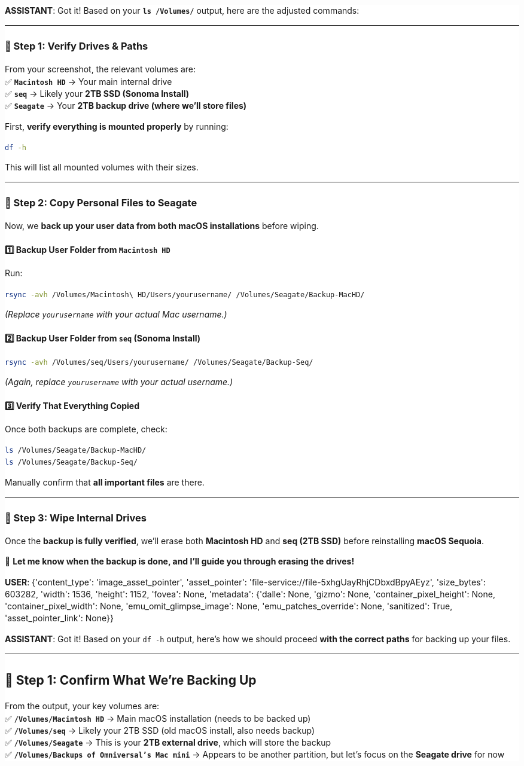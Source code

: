 **ASSISTANT**: Got it! Based on your **`ls /Volumes/`** output, here are the adjusted commands:

---

### **🚀 Step 1: Verify Drives & Paths**
From your screenshot, the relevant volumes are:  
✅ **`Macintosh HD`** → Your main internal drive  
✅ **`seq`** → Likely your **2TB SSD (Sonoma Install)**  
✅ **`Seagate`** → Your **2TB backup drive (where we’ll store files)**  

First, **verify everything is mounted properly** by running:
```bash
df -h
```
This will list all mounted volumes with their sizes.

---

### **🚀 Step 2: Copy Personal Files to Seagate**
Now, we **back up your user data from both macOS installations** before wiping.

#### **1️⃣ Backup User Folder from `Macintosh HD`**
Run:
```bash
rsync -avh /Volumes/Macintosh\ HD/Users/yourusername/ /Volumes/Seagate/Backup-MacHD/
```
*(Replace `yourusername` with your actual Mac username.)*

#### **2️⃣ Backup User Folder from `seq` (Sonoma Install)**
```bash
rsync -avh /Volumes/seq/Users/yourusername/ /Volumes/Seagate/Backup-Seq/
```
*(Again, replace `yourusername` with your actual username.)*

#### **3️⃣ Verify That Everything Copied**
Once both backups are complete, check:
```bash
ls /Volumes/Seagate/Backup-MacHD/
ls /Volumes/Seagate/Backup-Seq/
```
Manually confirm that **all important files** are there.

---

### **🚀 Step 3: Wipe Internal Drives**
Once the **backup is fully verified**, we’ll erase both **Macintosh HD** and **seq (2TB SSD)** before reinstalling **macOS Sequoia**.

🚀 **Let me know when the backup is done, and I’ll guide you through erasing the drives!**

**USER**: {'content_type': 'image_asset_pointer', 'asset_pointer': 'file-service://file-5xhgUayRhjCDbxdBpyAEyz', 'size_bytes': 603282, 'width': 1536, 'height': 1152, 'fovea': None, 'metadata': {'dalle': None, 'gizmo': None, 'container_pixel_height': None, 'container_pixel_width': None, 'emu_omit_glimpse_image': None, 'emu_patches_override': None, 'sanitized': True, 'asset_pointer_link': None}}

**ASSISTANT**: Got it! Based on your `df -h` output, here’s how we should proceed **with the correct paths** for backing up your files.  

---

## **🚀 Step 1: Confirm What We’re Backing Up**
From the output, your key volumes are:  
✅ **`/Volumes/Macintosh HD`** → Main macOS installation (needs to be backed up)  
✅ **`/Volumes/seq`** → Likely your 2TB SSD (old macOS install, also needs backup)  
✅ **`/Volumes/Seagate`** → This is your **2TB external drive**, which will store the backup  
✅ **`/Volumes/Backups of Omniversal’s Mac mini`** → Appears to be another partition, but let’s focus on the **Seagate drive** for now  